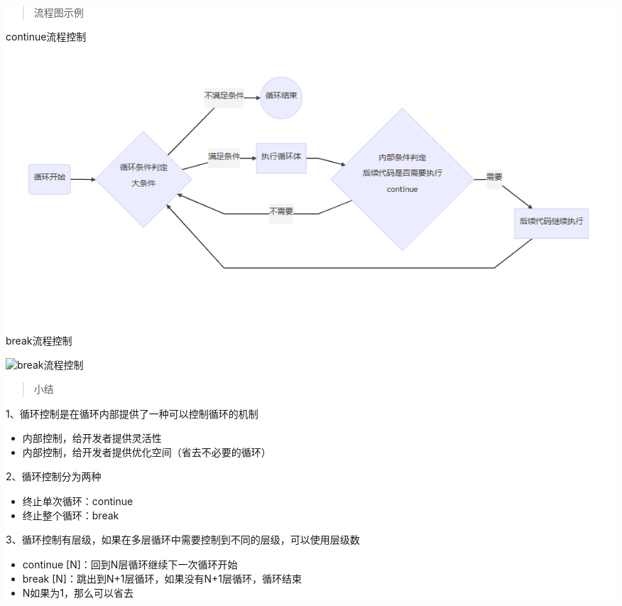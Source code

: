 

> 流程图示例

continue流程控制

![continue流程控制](/img/php/continue流程控制.png)

break流程控制

![break流程控制](/img/php/break流程控制.png)

> 小结

1、循环控制是在循环内部提供了一种可以控制循环的机制

* 内部控制，给开发者提供灵活性
* 内部控制，给开发者提供优化空间（省去不必要的循环）

2、循环控制分为两种

* 终止单次循环：continue
* 终止整个循环：break

3、循环控制有层级，如果在多层循环中需要控制到不同的层级，可以使用层级数

* continue [N]：回到N层循环继续下一次循环开始
* break [N]：跳出到N+1层循环，如果没有N+1层循环，循环结束
* N如果为1，那么可以省去
